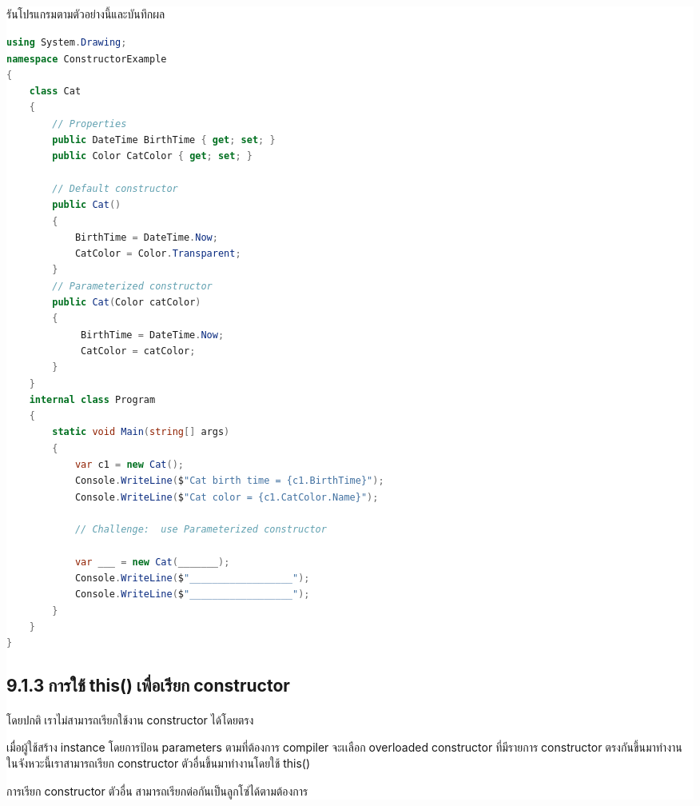รันโปรแกรมตามตัวอย่างนี้และบันทึกผล
```cs
using System.Drawing;
namespace ConstructorExample
{
    class Cat
    { 
        // Properties
        public DateTime BirthTime { get; set; }
        public Color CatColor { get; set; }
        
        // Default constructor
        public Cat() 
        {
            BirthTime = DateTime.Now;
            CatColor = Color.Transparent;
        }
        // Parameterized constructor
        public Cat(Color catColor)
        {
             BirthTime = DateTime.Now;
             CatColor = catColor;
        }
    }
    internal class Program
    {
        static void Main(string[] args)
        {
            var c1 = new Cat();
            Console.WriteLine($"Cat birth time = {c1.BirthTime}");
            Console.WriteLine($"Cat color = {c1.CatColor.Name}");

            // Challenge:  use Parameterized constructor

            var ___ = new Cat(_______);
            Console.WriteLine($"__________________");
            Console.WriteLine($"__________________");
        }
    }
}
```

## 9.1.3 การใช้ this() เพื่อเรียก constructor

โดยปกติ เราไม่สามารถเรียกใช้งาน constructor ได้โดยตรง 

เมื่อผู้ใช้สร้าง instance โดยการป้อน parameters ตามที่ต้องการ compiler จะเเลือก overloaded constructor ที่มีรายการ constructor ตรงกันขึ้นมาทำงาน
ในจังหวะนี้เราสามารถเรียก constructor ตัวอื่นขึ้นมาทำงานโดยใช้ this(<parameters list>)

การเรียก constructor ตัวอื่น สามารถเรียกต่อกันเป็นลูกโซ่ได้ตามต้องการ


